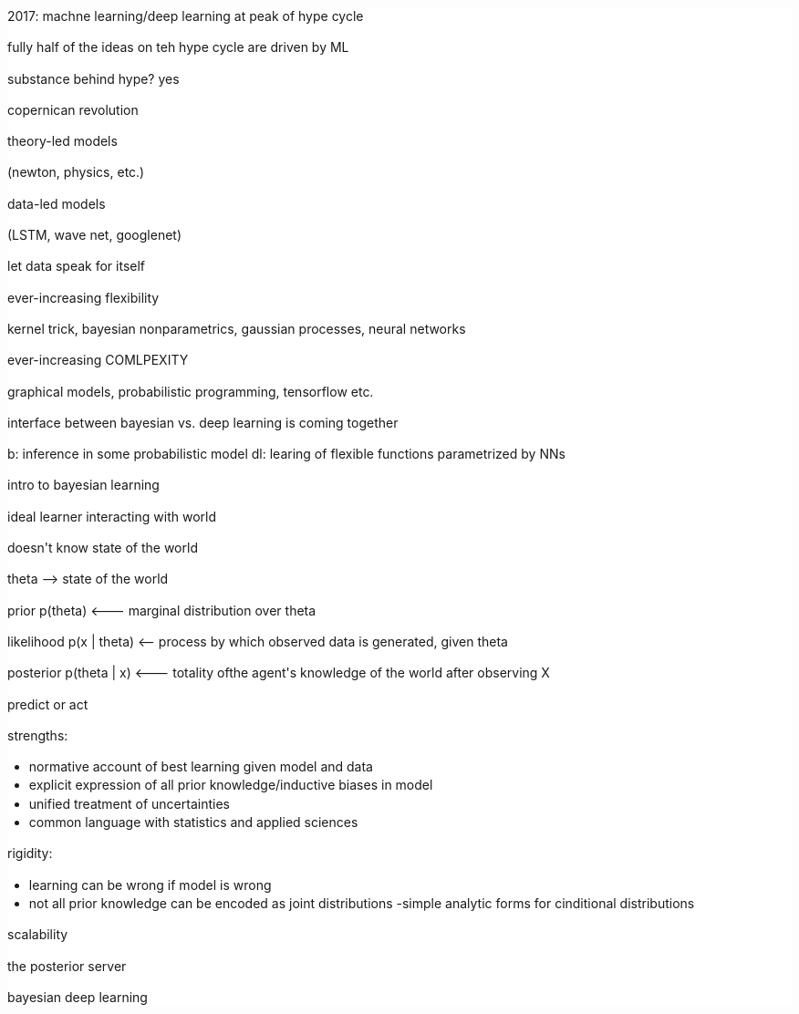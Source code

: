 2017: machne learning/deep learning at peak of hype cycle

fully half of the ideas on teh hype cycle are driven by ML

substance behind hype? yes

copernican revolution

theory-led models

(newton, physics, etc.)

data-led models

(LSTM, wave net, googlenet)

let data speak for itself

ever-increasing flexibility

kernel trick, bayesian nonparametrics, gaussian processes, neural networks

ever-increasing COMLPEXITY

graphical models,  probabilistic programming, tensorflow etc.

interface between bayesian vs. deep learning is coming together

b: inference in some probabilistic model
dl: learing of flexible functions parametrized by NNs

intro to bayesian learning

ideal learner interacting with world

doesn't know state of the world

theta --> state of the world

prior p(theta) <--- marginal distribution over theta

likelihood p(x | theta) <-- process by which observed data is generated, given theta

posterior p(theta | x) <--- totality ofthe agent's knowledge of the world after observing X

predict or act

strengths:
- normative account of best learning given model and data
- explicit expression of all prior knowledge/inductive biases in model
- unified treatment of uncertainties
- common language with statistics and applied sciences

rigidity:
- learning can be wrong if model is wrong
- not all prior knowledge can be encoded as joint distributions
-simple analytic forms for cinditional distributions


scalability

the posterior server

bayesian deep learning
